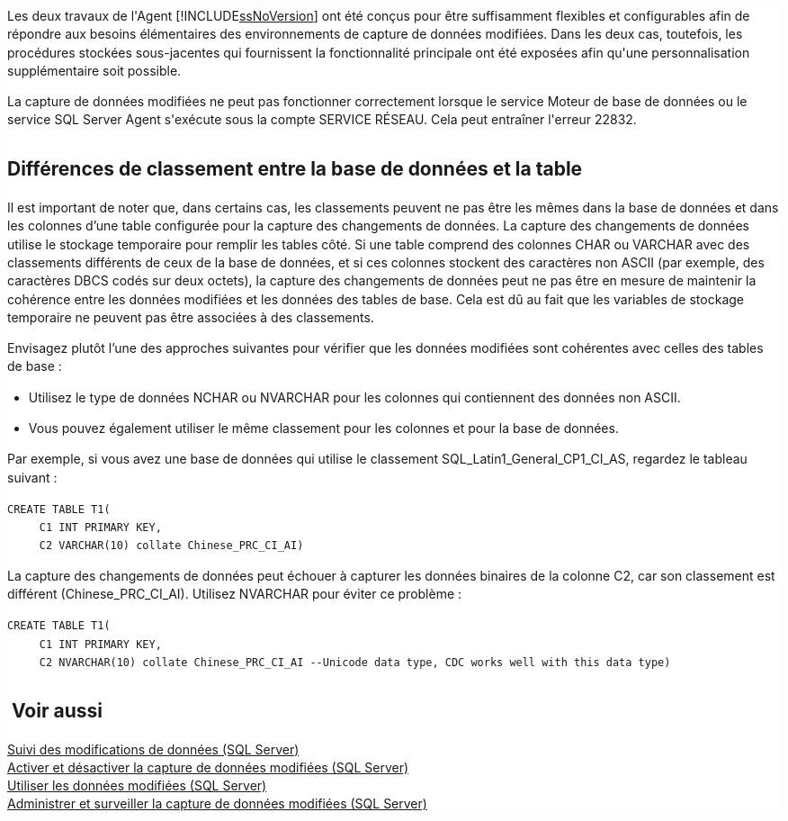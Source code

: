  Les deux travaux de l'Agent [!INCLUDE[ssNoVersion](../../includes/ssnoversion-md.md)] ont été conçus pour être suffisamment flexibles et configurables afin de répondre aux besoins élémentaires des environnements de capture de données modifiées. Dans les deux cas, toutefois, les procédures stockées sous-jacentes qui fournissent la fonctionnalité principale ont été exposées afin qu'une personnalisation supplémentaire soit possible.  
  
 La capture de données modifiées ne peut pas fonctionner correctement lorsque le service Moteur de base de données ou le service SQL Server Agent s'exécute sous la compte SERVICE RÉSEAU. Cela peut entraîner l'erreur 22832.  
 
## <a name="working-with-database-and-table-collation-differences"></a>Différences de classement entre la base de données et la table

Il est important de noter que, dans certains cas, les classements peuvent ne pas être les mêmes dans la base de données et dans les colonnes d’une table configurée pour la capture des changements de données. La capture des changements de données utilise le stockage temporaire pour remplir les tables côté. Si une table comprend des colonnes CHAR ou VARCHAR avec des classements différents de ceux de la base de données, et si ces colonnes stockent des caractères non ASCII (par exemple, des caractères DBCS codés sur deux octets), la capture des changements de données peut ne pas être en mesure de maintenir la cohérence entre les données modifiées et les données des tables de base. Cela est dû au fait que les variables de stockage temporaire ne peuvent pas être associées à des classements.

Envisagez plutôt l’une des approches suivantes pour vérifier que les données modifiées sont cohérentes avec celles des tables de base :

- Utilisez le type de données NCHAR ou NVARCHAR pour les colonnes qui contiennent des données non ASCII.

- Vous pouvez également utiliser le même classement pour les colonnes et pour la base de données.

Par exemple, si vous avez une base de données qui utilise le classement SQL_Latin1_General_CP1_CI_AS, regardez le tableau suivant :

```tsql
CREATE TABLE T1( 
     C1 INT PRIMARY KEY, 
     C2 VARCHAR(10) collate Chinese_PRC_CI_AI)
```

La capture des changements de données peut échouer à capturer les données binaires de la colonne C2, car son classement est différent (Chinese_PRC_CI_AI). Utilisez NVARCHAR pour éviter ce problème :

```tsql
CREATE TABLE T1( 
     C1 INT PRIMARY KEY, 
     C2 NVARCHAR(10) collate Chinese_PRC_CI_AI --Unicode data type, CDC works well with this data type)
```

## <a name="see-also"></a> Voir aussi  
 [Suivi des modifications de données &#40;SQL Server&#41;](../../relational-databases/track-changes/track-data-changes-sql-server.md)   
 [Activer et désactiver la capture de données modifiées &#40;SQL Server&#41;](../../relational-databases/track-changes/enable-and-disable-change-data-capture-sql-server.md)   
 [Utiliser les données modifiées &#40;SQL Server&#41;](../../relational-databases/track-changes/work-with-change-data-sql-server.md)   
 [Administrer et surveiller la capture de données modifiées &#40;SQL Server&#41;](../../relational-databases/track-changes/administer-and-monitor-change-data-capture-sql-server.md)  
  
  
